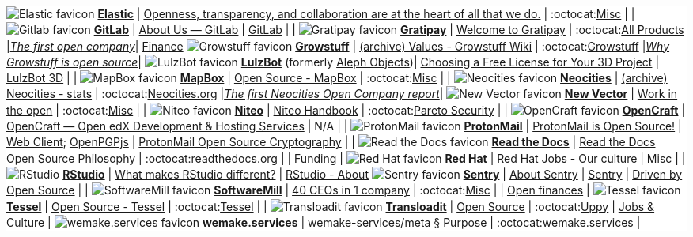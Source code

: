 ![Elastic favicon](http://www.google.com/s2/favicons?domain=elastic.co) [**Elastic**](https://elastic.co) | [Openness, transparency, and collaboration are at the heart of all that we do.](https://www.elastic.co/about/free-and-open) | :octocat:[Misc](https://github.com/elastic/) |  |
![Gitlab favicon](http://www.google.com/s2/favicons?domain=gitlab.com) [**GitLab**](https://about.gitlab.com/) | [About Us — GitLab](https://about.gitlab.com/about/) | [GitLab](https://gitlab.com/groups/gitlab-org) |  |
![Gratipay favicon](http://www.google.com/s2/favicons?domain=gratipay.com) [**Gratipay**](https://gratipay.com/) | [Welcome to Gratipay](http://inside.gratipay.com/big-picture/welcome) | :octocat:[All Products](https://github.com/gratipay) |*[The first open company](http://blog.gittip.com/post/26350459746/the-first-open-company/)*| [Finance](https://github.com/gratipay/finances#readme)
![Growstuff favicon](http://growstuff.org/assets/favicon-2f083c214b9adaf9e2ce78bcd532e4c9.ico) [**Growstuff**](http://www.growstuff.org/) | [(archive) Values - Growstuff Wiki](http://web.archive.org/web/20150906064358/http://wiki.growstuff.org/index.php/Values) | :octocat:[Growstuff](https://github.com/Growstuff/growstuff) |*[Why Growstuff is open source](http://blog.growstuff.org/2013/02/20/why-growstuff-is-open-source/)*|
![LulzBot favicon](http://www.google.com/s2/favicons?domain=lulzbot.com) [**LulzBot**](https://lulzbot.com/) (formerly [Aleph Objects](https://en.wikipedia.org/wiki/Aleph_Objects))| [Choosing a Free License for Your 3D Project](https://lulzbot.com/learn/choosing-a-free-license-for-your-3d-project) | [LulzBot 3D](https://gitlab.com/lulzbot3d) |  |
![MapBox favicon](http://www.google.com/s2/favicons?domain=mapbox.com) [**MapBox**](http://mapbox.com/) | [Open Source - MapBox](http://mapbox.com/about/open) | :octocat:[Misc](https://github.com/mapbox) |  |
![Neocities favicon](http://www.google.com/s2/favicons?domain=neocities.org) [**Neocities**](https://neocities.org/) | [(archive) Neocities - stats](http://wayback.archive.org/web/20150907143713id_/https://neocities.org/stats) | :octocat:[Neocities.org](https://github.com/neocities/neocities) |*[The first Neocities Open Company report](https://neocities.org/blog/open-company-progress-report-2014)*|
![New Vector favicon](https://www.google.com/s2/favicons?domain=vector.im) [**New Vector**](https://vector.im/) | [Work in the open](https://vector.im/) | :octocat:[Misc](https://github.com/vector-im/) |  |
![Niteo favicon](https://www.google.com/s2/favicons?domain=niteo.co) [**Niteo**](https://niteo.co/) | [Niteo Handbook](https://github.com/niteoweb/handbook) | :octocat:[Pareto Security](https://github.com/paretoSecurity/) |  |
![OpenCraft favicon](http://www.google.com/s2/favicons?domain=opencraft.com) [**OpenCraft**](http://opencraft.com/) | [OpenCraft — Open edX Development &amp; Hosting Services](http://opencraft.com/) | N/A |  |
![ProtonMail favicon](https://www.google.com/s2/favicons?domain=protonmail.ch) [**ProtonMail**](https://protonmail.ch) | [ProtonMail is Open Source!](https://protonmail.com/blog/protonmail-open-source/) | [Web Client](https://github.com/ProtonMail/WebClient); [OpenPGPjs](https://github.com/openpgpjs/openpgpjs) | [ProtonMail Open Source Cryptography](https://protonmail.com/blog/protonmail-open-source-crytography/) | |
![Read the Docs favicon](http://www.google.com/s2/favicons?domain=readthedocs.org) [**Read the Docs**](https://readthedocs.org/) | [Read the Docs Open Source Philosophy](https://docs.readthedocs.io/en/latest/open-source-philosophy.html) | :octocat:[readthedocs.org](https://github.com/rtfd/readthedocs.org) |  | [Funding](http://blog.readthedocs.com/read-the-docs-2017-stats/#funding) |
![Red Hat favicon](http://www.google.com/s2/favicons?domain=redhat.com) [**Red Hat**](https://www.redhat.com/) | [Red Hat Jobs - Our culture](https://www.redhat.com/en/jobs/life/culture) | [Misc](https://www.redhat.com/en/open-source/communities) |  |
![RStudio](http://www.google.com/s2/favicons?domain=rstudio.com) [**RStudio**](https://www.rstudio.com) | [What makes RStudio different?](https://www.rstudio.com/about/what-makes-rstudio-different/) | [RStudio - About](https://www.rstudio.com/about)
![Sentry favicon](https://www.google.com/s2/favicons?domain=sentry.io) [**Sentry**](https://sentry.io/) | [About Sentry](https://sentry.io/about/) | [Sentry](https://github.com/getsentry/sentry) | [Driven by Open Source](https://blog.sentry.io/2015/06/30/driven-by-open-source) | |
![SoftwareMill favicon](https://www.google.com/s2/favicons?domain=softwaremill.com) [**SoftwareMill**](https://softwaremill.com/) | [40 CEOs in 1 company](https://blog.softwaremill.com/40-ceos-in-one-company-teal-organisation-interview-21124c34c16) | :octocat:[Misc](https://github.com/softwaremill) | | [Open finances](https://softwaremill.com/finances-in-company/?utm_source=GitHub&utm_medium=teal) |
![Tessel favicon](http://i.imgur.com/Xe9AYlw.png) [**Tessel**](https://tessel.io/) | [Open Source - Tessel](https://tessel.io/opensource) | :octocat:[Tessel](https://github.com/tessel/project) |  |
![Transloadit favicon](https://www.google.com/s2/favicons?domain=transloadit.com) [**Transloadit**](https://transloadit.com/) | [Open Source](https://transloadit.com/open-source/) | :octocat:[Uppy](https://uppy.io) | [Jobs & Culture](https://transloadit.com/jobs/) |
![wemake.services favicon](https://www.google.com/s2/favicons?domain=wemake.services) [**wemake.services**](https://wemake.services/) | [wemake-services/meta § Purpose](https://github.com/wemake-services/meta/blob/master/README.md#purpose) | :octocat:[wemake.services](https://github.com/wemake-services) |